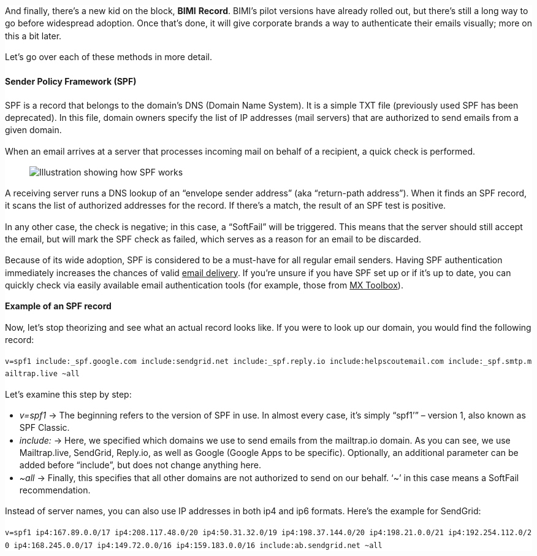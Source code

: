 And finally, there’s a new kid on the block, **BIMI** **Record**. BIMI’s pilot versions have already rolled out, but there’s still a long way to go before widespread adoption. Once that’s done, it will give corporate brands a way to authenticate their emails visually; more on this a bit later.

Let’s go over each of these methods in more detail.&#x20;

#### Sender Policy Framework (SPF)

SPF is a record that belongs to the domain’s DNS (Domain Name System). It is a simple TXT file (previously used SPF has been deprecated). In this file, domain owners specify the list of IP addresses (mail servers) that are authorized to send emails from a given domain.&#x20;

When an email arrives at a server that processes incoming mail on behalf of a recipient, a quick check is performed.&#x20;

<figure><img src="https://mailtrap.io/wp-content/uploads/2022/12/How-SPF-works.png" alt="Illustration showing how SPF works" height="1152" width="1920"><figcaption></figcaption></figure>

A receiving server runs a DNS lookup of an “envelope sender address” (aka “return-path address”). When it finds an SPF record, it scans the list of authorized addresses for the record. If there’s a match, the result of an SPF test is positive.&#x20;

In any other case, the check is negative; in this case, a “SoftFail” will be triggered. This means that the server should still accept the email, but will mark the SPF check as failed, which serves as a reason for an email to be discarded.

Because of its wide adoption, SPF is considered to be a must-have for all regular email senders. Having SPF authentication immediately increases the chances of valid [email delivery](https://mailtrap.io/blog/email-deliverability/). If you’re unsure if you have SPF set up or if it’s up to date, you can quickly check via easily available email authentication tools (for example, those from [MX Toolbox](https://mxtoolbox.com/spf.aspx)).

**Example of an SPF record**

Now, let’s stop theorizing and see what an actual record looks like. If you were to look up our domain, you would find the following record:

```
v=spf1 include:_spf.google.com include:sendgrid.net include:_spf.reply.io include:helpscoutemail.com include:_spf.smtp.mailtrap.live ~all
```

Let’s examine this step by step:

* _v=spf1_ -> The beginning refers to the version of SPF in use. In almost every case, it’s simply “spf1’” – version 1, also known as SPF Classic.
* _include:_ -> Here, we specified which domains we use to send emails from the mailtrap.io domain. As you can see, we use Mailtrap.live, SendGrid, Reply.io, as well as Google (Google Apps to be specific). Optionally, an additional parameter can be added before “include”, but does not change anything here.
* _\~all_ -> Finally, this specifies that all other domains are not authorized to send on our behalf. ‘\~’ in this case means a SoftFail recommendation.

Instead of server names, you can also use IP addresses in both ip4 and ip6 formats. Here’s the example for SendGrid:

```
v=spf1 ip4:167.89.0.0/17 ip4:208.117.48.0/20 ip4:50.31.32.0/19 ip4:198.37.144.0/20 ip4:198.21.0.0/21 ip4:192.254.112.0/20 ip4:168.245.0.0/17 ip4:149.72.0.0/16 ip4:159.183.0.0/16 include:ab.sendgrid.net ~all
```
